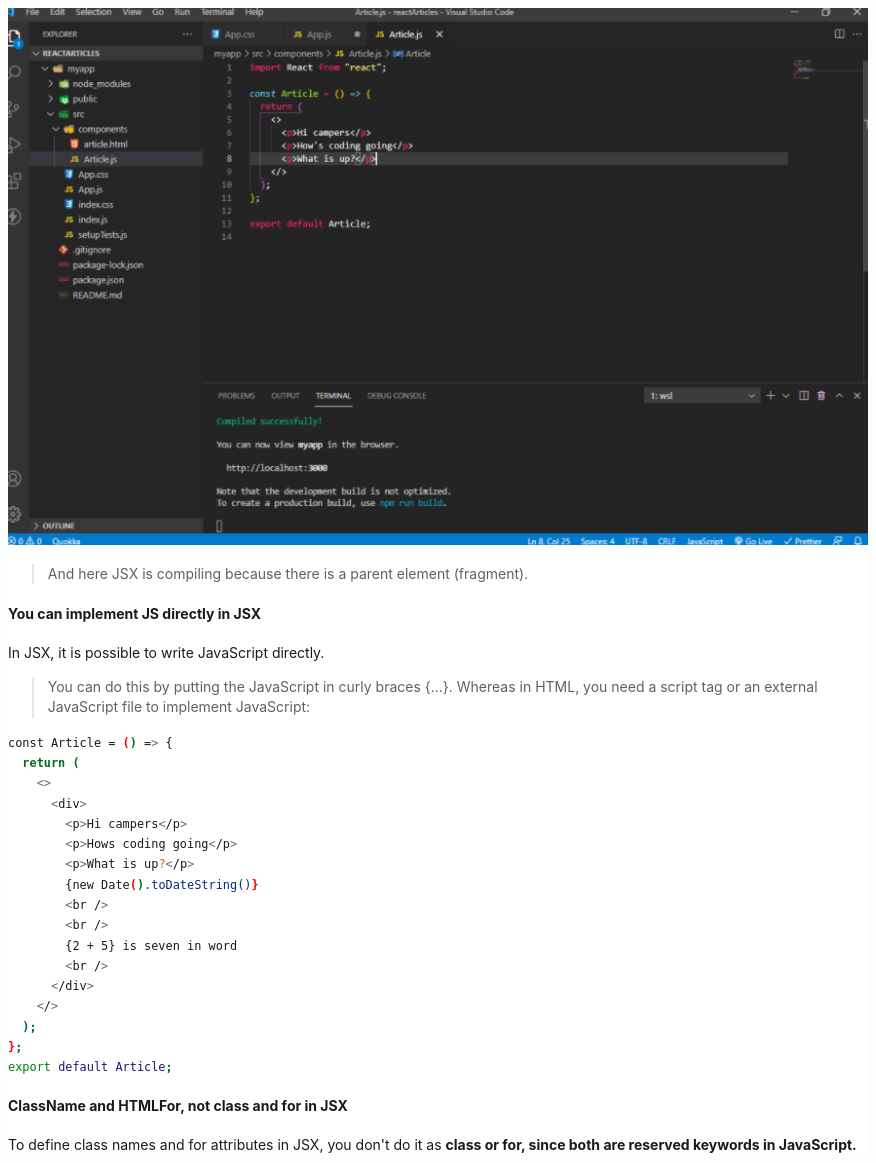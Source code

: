 ![](5.PNG)
> And here JSX is compiling because there is a parent element (fragment).

#### You can implement JS directly in JSX
In JSX, it is possible to write JavaScript directly. 

> You can do this by putting the JavaScript in curly braces {...}. Whereas in HTML, you need a script tag or an external JavaScript file to implement JavaScript:
```bash 
const Article = () => {
  return (
    <>
      <div>
        <p>Hi campers</p>
        <p>Hows coding going</p>
        <p>What is up?</p>
        {new Date().toDateString()}
        <br />
        <br />
        {2 + 5} is seven in word
        <br />
      </div>
    </>
  );
};
export default Article;
```
#### ClassName and HTMLFor, not class and for in JSX
To define class names and for attributes in JSX, you don't do it as **class or for, since both are reserved keywords in JavaScript.**
